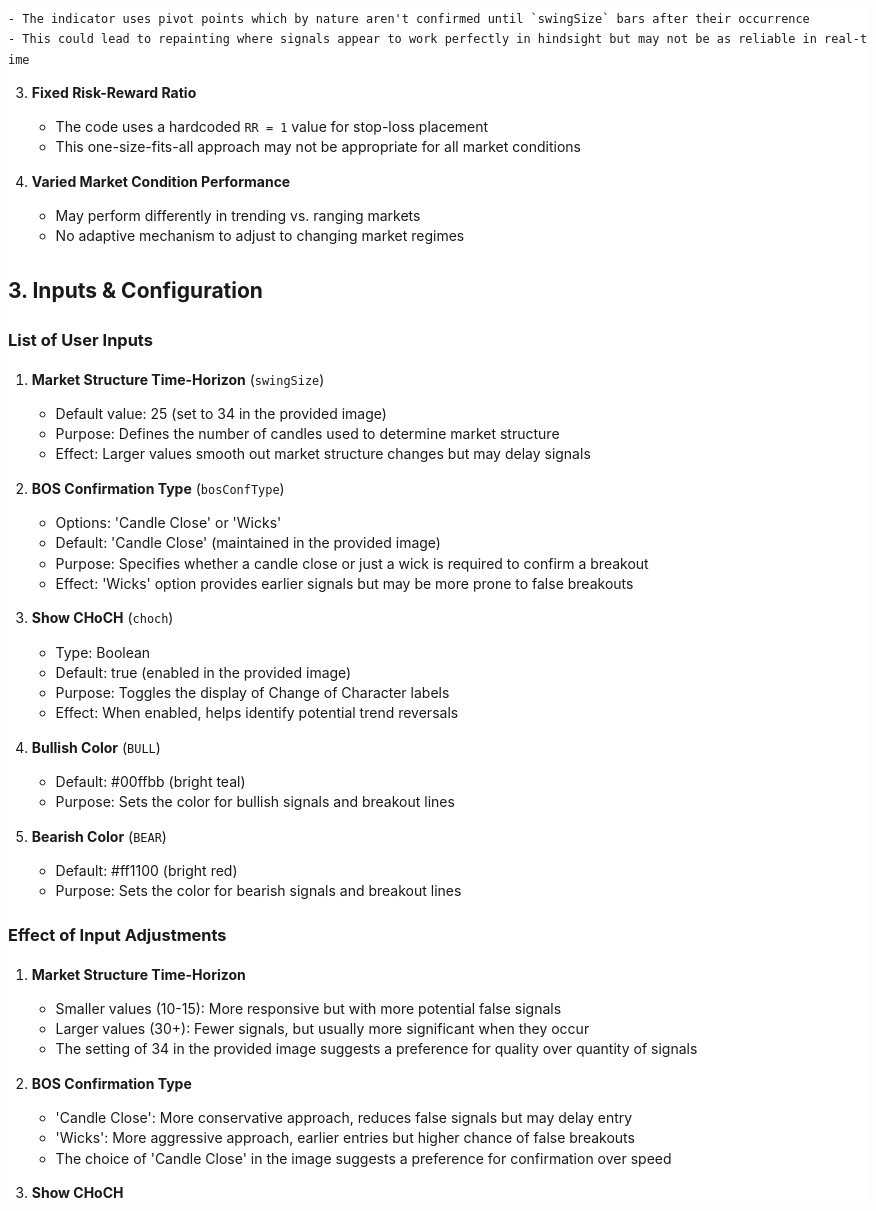     - The indicator uses pivot points which by nature aren't confirmed until `swingSize` bars after their occurrence
    - This could lead to repainting where signals appear to work perfectly in hindsight but may not be as reliable in real-time
3. **Fixed Risk-Reward Ratio**
    
    - The code uses a hardcoded `RR = 1` value for stop-loss placement
    - This one-size-fits-all approach may not be appropriate for all market conditions
4. **Varied Market Condition Performance**
    
    - May perform differently in trending vs. ranging markets
    - No adaptive mechanism to adjust to changing market regimes

## 3. Inputs & Configuration

### List of User Inputs

1. **Market Structure Time-Horizon** (`swingSize`)
    
    - Default value: 25 (set to 34 in the provided image)
    - Purpose: Defines the number of candles used to determine market structure
    - Effect: Larger values smooth out market structure changes but may delay signals
2. **BOS Confirmation Type** (`bosConfType`)
    
    - Options: 'Candle Close' or 'Wicks'
    - Default: 'Candle Close' (maintained in the provided image)
    - Purpose: Specifies whether a candle close or just a wick is required to confirm a breakout
    - Effect: 'Wicks' option provides earlier signals but may be more prone to false breakouts
3. **Show CHoCH** (`choch`)
    
    - Type: Boolean
    - Default: true (enabled in the provided image)
    - Purpose: Toggles the display of Change of Character labels
    - Effect: When enabled, helps identify potential trend reversals
4. **Bullish Color** (`BULL`)
    
    - Default: #00ffbb (bright teal)
    - Purpose: Sets the color for bullish signals and breakout lines
5. **Bearish Color** (`BEAR`)
    
    - Default: #ff1100 (bright red)
    - Purpose: Sets the color for bearish signals and breakout lines

### Effect of Input Adjustments

1. **Market Structure Time-Horizon**
    
    - Smaller values (10-15): More responsive but with more potential false signals
    - Larger values (30+): Fewer signals, but usually more significant when they occur
    - The setting of 34 in the provided image suggests a preference for quality over quantity of signals
2. **BOS Confirmation Type**
    
    - 'Candle Close': More conservative approach, reduces false signals but may delay entry
    - 'Wicks': More aggressive approach, earlier entries but higher chance of false breakouts
    - The choice of 'Candle Close' in the image suggests a preference for confirmation over speed
3. **Show CHoCH**
    
